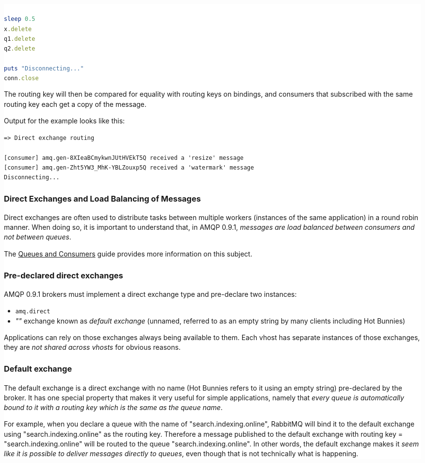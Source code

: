 ``` ruby

sleep 0.5
x.delete
q1.delete
q2.delete

puts "Disconnecting..."
conn.close
```

The routing key will then be compared for equality with routing keys on bindings, and consumers that subscribed with
the same routing key each get a copy of the message.

Output for the example looks like this:

```
=> Direct exchange routing

[consumer] amq.gen-8XIeaBCmykwnJUtHVEkT5Q received a 'resize' message
[consumer] amq.gen-Zht5YW3_MhK-YBLZouxp5Q received a 'watermark' message
Disconnecting...
```


### Direct Exchanges and Load Balancing of Messages

Direct exchanges are often used to distribute tasks between multiple workers (instances of the same application) in a round robin manner.
When doing so, it is important to understand that, in AMQP 0.9.1, *messages are load balanced between consumers and not between queues*.

The [Queues and Consumers](/articles/queues.html) guide provides more information on this subject.

### Pre-declared direct exchanges

AMQP 0.9.1 brokers must implement a direct exchange type and pre-declare two instances:

 * `amq.direct`
 * *""* exchange known as *default exchange* (unnamed, referred to as an empty string by many clients including Hot Bunnies)

Applications can rely on those exchanges always being available to them. Each vhost has separate instances of those
exchanges, they are *not shared across vhosts* for obvious reasons.


### Default exchange

The default exchange is a direct exchange with no name (Hot Bunnies refers to it using an empty string) pre-declared by the broker. It has one special
property that makes it very useful for simple applications, namely that *every queue is automatically bound to it with a routing key which is the same as the queue name*.

For example, when you declare a queue with the name of "search.indexing.online", RabbitMQ will bind it to the default exchange using "search.indexing.online"
as the routing key. Therefore a message published to the default exchange with routing key = "search.indexing.online" will be routed to the queue "search.indexing.online".
In other words, the default exchange makes it *seem like it is possible to deliver messages directly to queues*, even though that is not technically what is happening.

